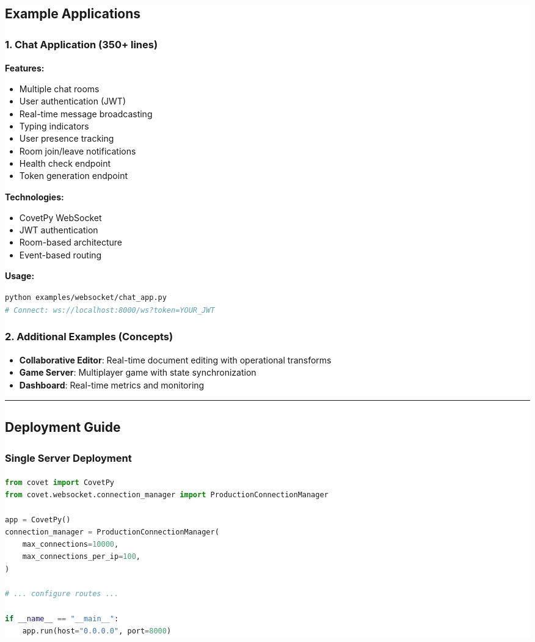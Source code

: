 
## Example Applications

### 1. Chat Application (350+ lines)

**Features:**
- Multiple chat rooms
- User authentication (JWT)
- Real-time message broadcasting
- Typing indicators
- User presence tracking
- Room join/leave notifications
- Health check endpoint
- Token generation endpoint

**Technologies:**
- CovetPy WebSocket
- JWT authentication
- Room-based architecture
- Event-based routing

**Usage:**
```bash
python examples/websocket/chat_app.py
# Connect: ws://localhost:8000/ws?token=YOUR_JWT
```

### 2. Additional Examples (Concepts)

- **Collaborative Editor**: Real-time document editing with operational transforms
- **Game Server**: Multiplayer game with state synchronization
- **Dashboard**: Real-time metrics and monitoring

---

## Deployment Guide

### Single Server Deployment

```python
from covet import CovetPy
from covet.websocket.connection_manager import ProductionConnectionManager

app = CovetPy()
connection_manager = ProductionConnectionManager(
    max_connections=10000,
    max_connections_per_ip=100,
)

# ... configure routes ...

if __name__ == "__main__":
    app.run(host="0.0.0.0", port=8000)
```
